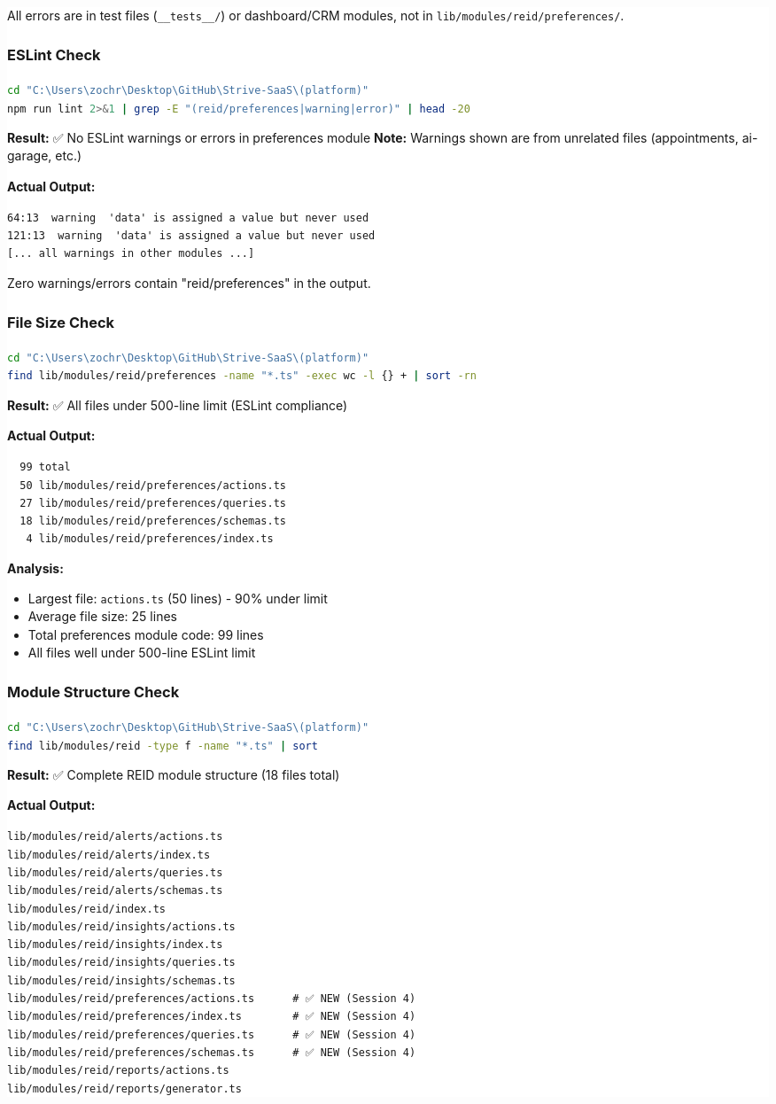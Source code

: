All errors are in test files (`__tests__/`) or dashboard/CRM modules, not in `lib/modules/reid/preferences/`.

### ESLint Check
```bash
cd "C:\Users\zochr\Desktop\GitHub\Strive-SaaS\(platform)"
npm run lint 2>&1 | grep -E "(reid/preferences|warning|error)" | head -20
```

**Result:** ✅ No ESLint warnings or errors in preferences module
**Note:** Warnings shown are from unrelated files (appointments, ai-garage, etc.)

**Actual Output:**
```
64:13  warning  'data' is assigned a value but never used
121:13  warning  'data' is assigned a value but never used
[... all warnings in other modules ...]
```

Zero warnings/errors contain "reid/preferences" in the output.

### File Size Check
```bash
cd "C:\Users\zochr\Desktop\GitHub\Strive-SaaS\(platform)"
find lib/modules/reid/preferences -name "*.ts" -exec wc -l {} + | sort -rn
```

**Result:** ✅ All files under 500-line limit (ESLint compliance)

**Actual Output:**
```
  99 total
  50 lib/modules/reid/preferences/actions.ts
  27 lib/modules/reid/preferences/queries.ts
  18 lib/modules/reid/preferences/schemas.ts
   4 lib/modules/reid/preferences/index.ts
```

**Analysis:**
- Largest file: `actions.ts` (50 lines) - 90% under limit
- Average file size: 25 lines
- Total preferences module code: 99 lines
- All files well under 500-line ESLint limit

### Module Structure Check
```bash
cd "C:\Users\zochr\Desktop\GitHub\Strive-SaaS\(platform)"
find lib/modules/reid -type f -name "*.ts" | sort
```

**Result:** ✅ Complete REID module structure (18 files total)

**Actual Output:**
```
lib/modules/reid/alerts/actions.ts
lib/modules/reid/alerts/index.ts
lib/modules/reid/alerts/queries.ts
lib/modules/reid/alerts/schemas.ts
lib/modules/reid/index.ts
lib/modules/reid/insights/actions.ts
lib/modules/reid/insights/index.ts
lib/modules/reid/insights/queries.ts
lib/modules/reid/insights/schemas.ts
lib/modules/reid/preferences/actions.ts      # ✅ NEW (Session 4)
lib/modules/reid/preferences/index.ts        # ✅ NEW (Session 4)
lib/modules/reid/preferences/queries.ts      # ✅ NEW (Session 4)
lib/modules/reid/preferences/schemas.ts      # ✅ NEW (Session 4)
lib/modules/reid/reports/actions.ts
lib/modules/reid/reports/generator.ts
```